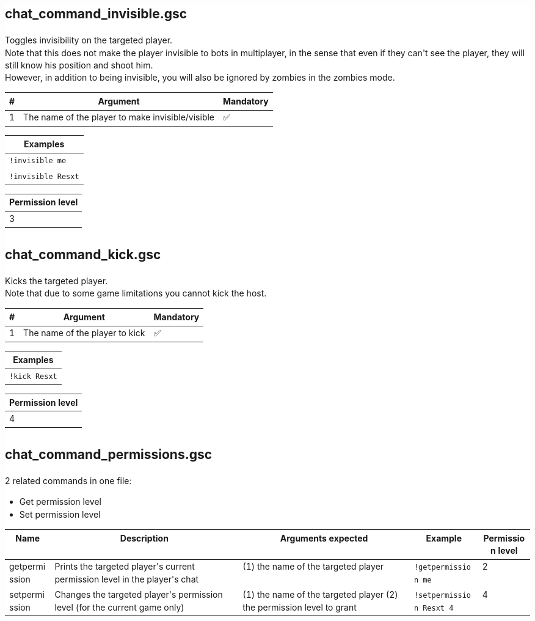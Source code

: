 ## chat_command_invisible.gsc

Toggles invisibility on the targeted player.  
Note that this does not make the player invisible to bots in multiplayer, in the sense that even if they can't see the player, they will still know his position and shoot him.  
However, in addition to being invisible, you will also be ignored by zombies in the zombies mode.

| # | Argument | Mandatory |
|---|---|---|
| 1 | The name of the player to make invisible/visible | :white_check_mark: |

| Examples |
|---|
| `!invisible me` |
| `!invisible Resxt` |

| Permission level |
|---|
| 3 |

## chat_command_kick.gsc

Kicks the targeted player.  
Note that due to some game limitations you cannot kick the host.

| # | Argument | Mandatory |
|---|---|---|
| 1 | The name of the player to kick | :white_check_mark: |

| Examples |
|---|
| `!kick Resxt` |

| Permission level |
|---|
| 4 |

## chat_command_permissions.gsc

2 related commands in one file:  

- Get permission level
- Set permission level

| Name | Description | Arguments expected | Example | Permission level |
|---|---|---|---|---|
| getpermission | Prints the targeted player's current permission level in the player's chat | (1) the name of the targeted player | `!getpermission me` | 2 |
| setpermission | Changes the targeted player's permission level (for the current game only) | (1) the name of the targeted player (2) the permission level to grant | `!setpermission Resxt 4` | 4 |
